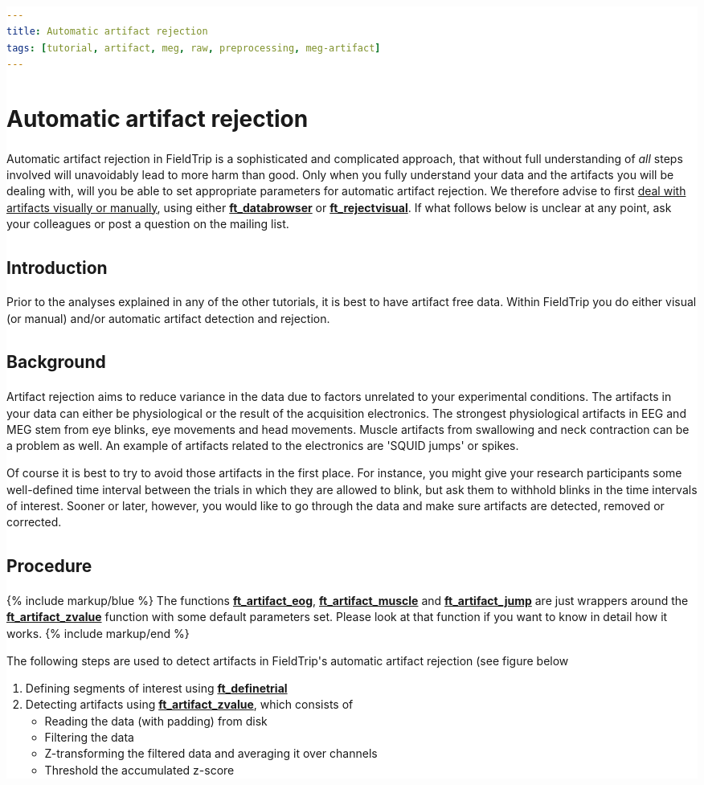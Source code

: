 ```yaml
---
title: Automatic artifact rejection
tags: [tutorial, artifact, meg, raw, preprocessing, meg-artifact]
---
```


# Automatic artifact rejection

Automatic artifact rejection in FieldTrip is a sophisticated and complicated approach, that without full understanding of _all_ steps involved will unavoidably lead to more harm than good. Only when you fully understand your data and the artifacts you will be dealing with, will you be able to set appropriate parameters for automatic artifact rejection. We therefore advise to first [deal with artifacts visually or manually](/tutorial/visual_artifact_rejection), using either **[ft_databrowser](/reference/ft_databrowser)** or **[ft_rejectvisual](/reference/ft_rejectvisual)**. If what follows below is unclear at any point, ask your colleagues or post a question on the mailing list.

## Introduction

Prior to the analyses explained in any of the other tutorials, it is best to have artifact free data. Within FieldTrip you do either visual (or manual) and/or automatic artifact detection and rejection.

## Background

Artifact rejection aims to reduce variance in the data due to factors unrelated to your experimental conditions. The artifacts in your data can either be physiological or the result of the acquisition electronics. The strongest physiological artifacts in EEG and MEG stem from eye blinks, eye movements and head movements. Muscle artifacts from swallowing and neck contraction can be a problem as well. An example of artifacts related to the electronics are 'SQUID jumps' or spikes.

Of course it is best to try to avoid those artifacts in the first place. For instance, you might give your research participants some well-defined time interval between the trials in which they are allowed to blink, but ask them to withhold blinks in the time intervals of interest. Sooner or later, however, you would like to go through the data and make sure artifacts are detected, removed or corrected.

## Procedure

{% include markup/blue %}
The functions **[ft_artifact_eog](/reference/ft_artifact_eog)**, **[ft_artifact_muscle](/reference/ft_artifact_muscle)** and **[ft_artifact_jump](/reference/ft_artifact_jump)** are just wrappers around the **[ft_artifact_zvalue](/reference/ft_artifact_zvalue)** function with some default parameters set. Please look at that function if you want to know in detail how it works.
{% include markup/end %}

The following steps are used to detect artifacts in FieldTrip's automatic artifact rejection (see figure below

1.  Defining segments of interest using **[ft_definetrial](/reference/ft_definetrial)**
2.  Detecting artifacts using **[ft_artifact_zvalue](/reference/ft_artifact_zvalue)**, which consists of
    -   Reading the data (with padding) from disk
    -   Filtering the data
    -   Z-transforming the filtered data and averaging it over channels
    -   Threshold the accumulated z-score
